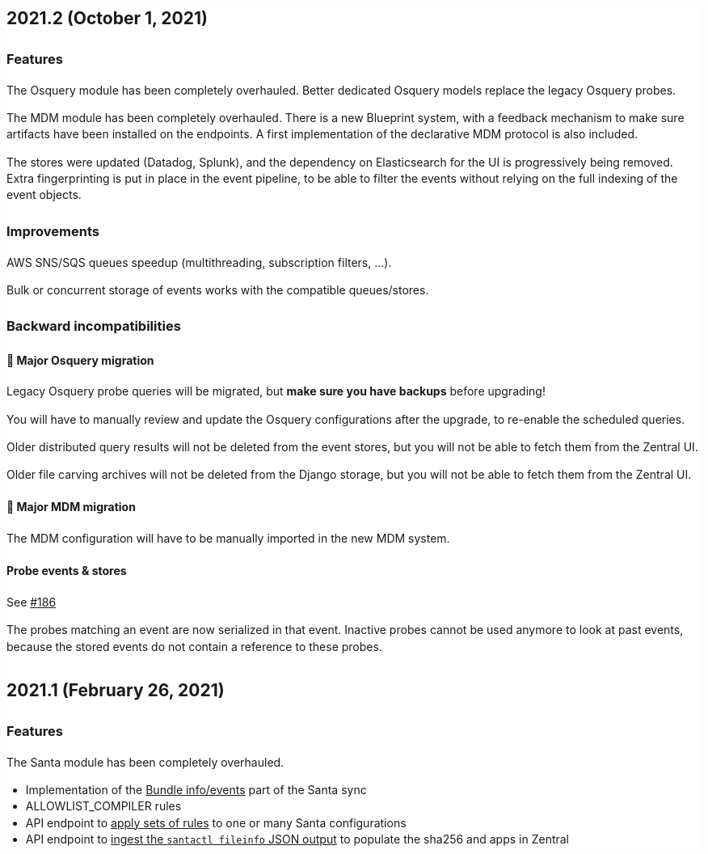 ## 2021.2 (October 1, 2021)

### Features

The Osquery module has been completely overhauled. Better dedicated Osquery models replace the legacy Osquery probes.

The MDM module has been completely overhauled. There is a new Blueprint system, with a feedback mechanism to make sure artifacts have been installed on the endpoints. A first implementation of the declarative MDM protocol is also included.

The stores were updated (Datadog, Splunk), and the dependency on Elasticsearch for the UI is progressively being removed. Extra fingerprinting is put in place in the event pipeline, to be able to filter the events without relying on the full indexing of the event objects.

### Improvements

AWS SNS/SQS queues speedup (multithreading, subscription filters, …).

Bulk or concurrent storage of events works with the compatible queues/stores.

### Backward incompatibilities

#### 🧨 Major Osquery migration

Legacy Osquery probe queries will be migrated, but **make sure you have backups** before upgrading!

You will have to manually review and update the Osquery configurations after the upgrade, to re-enable the scheduled queries.

Older distributed query results will not be deleted from the event stores, but you will not be able to fetch them from the Zentral UI.

Older file carving archives will not be deleted from the Django storage, but you will not be able to fetch them from the Zentral UI.

#### 🧨 Major MDM migration

The MDM configuration will have to be manually imported in the new MDM system.

#### Probe events & stores

See [#186](https://github.com/zentralopensource/zentral/pull/186)

The probes matching an event are now serialized in that event. Inactive probes cannot be used anymore to look at past events, because the stored events do not contain a reference to these probes.

## 2021.1 (February 26, 2021)

### Features

The Santa module has been completely overhauled.

 * Implementation of the [Bundle info/events](https://santa.readthedocs.io/en/latest/details/events/#bundle-events) part of the Santa sync
 * ALLOWLIST_COMPILER rules
 * API endpoint to [apply sets of rules](https://zentral.readthedocs.io/en/latest/apps/santa/#apisantarulesetsupdate) to one or many Santa configurations
 * API endpoint to [ingest the `santactl fileinfo` JSON output](https://zentral.readthedocs.io/en/latest/apps/santa/apisantaingestfileinfo) to populate the sha256 and apps in Zentral
